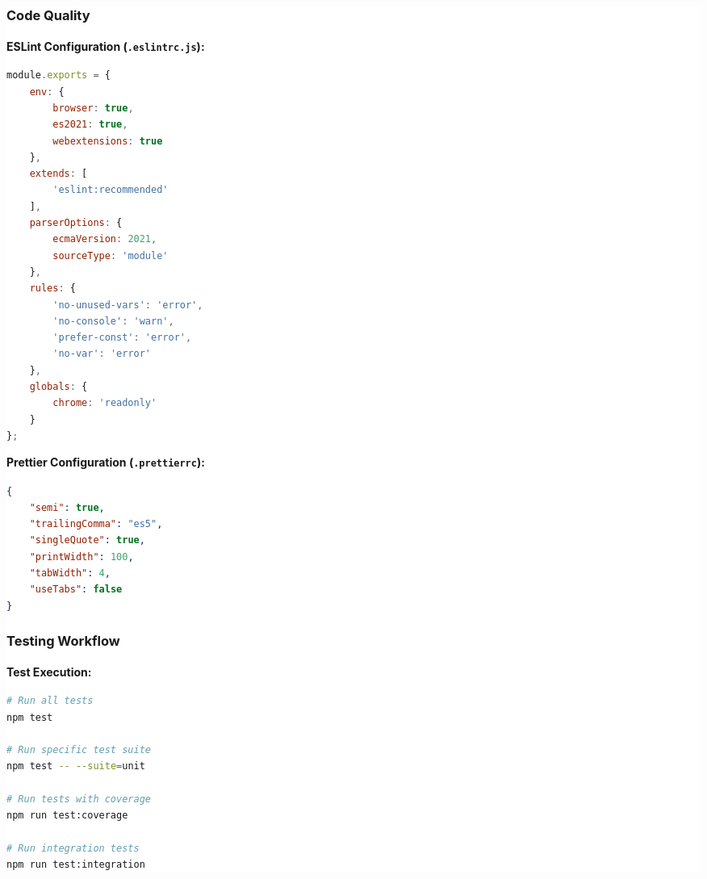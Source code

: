 ### Code Quality

**ESLint Configuration (`.eslintrc.js`):**
```javascript
module.exports = {
    env: {
        browser: true,
        es2021: true,
        webextensions: true
    },
    extends: [
        'eslint:recommended'
    ],
    parserOptions: {
        ecmaVersion: 2021,
        sourceType: 'module'
    },
    rules: {
        'no-unused-vars': 'error',
        'no-console': 'warn',
        'prefer-const': 'error',
        'no-var': 'error'
    },
    globals: {
        chrome: 'readonly'
    }
};
```

**Prettier Configuration (`.prettierrc`):**
```json
{
    "semi": true,
    "trailingComma": "es5",
    "singleQuote": true,
    "printWidth": 100,
    "tabWidth": 4,
    "useTabs": false
}
```

### Testing Workflow

**Test Execution:**
```bash
# Run all tests
npm test

# Run specific test suite
npm test -- --suite=unit

# Run tests with coverage
npm run test:coverage

# Run integration tests
npm run test:integration
```
